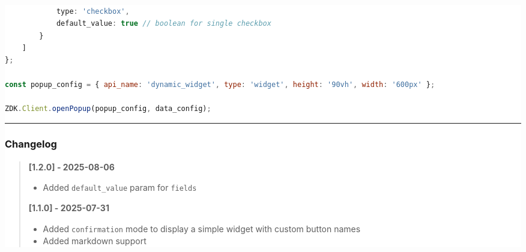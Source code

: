 ```javascript
            type: 'checkbox',
            default_value: true // boolean for single checkbox
        }
    ]
};

const popup_config = { api_name: 'dynamic_widget', type: 'widget', height: '90vh', width: '600px' };

ZDK.Client.openPopup(popup_config, data_config);

```

---

### Changelog
> **[1.2.0] - 2025-08-06**
> - Added `default_value` param for `fields`
> 
> **[1.1.0] - 2025-07-31**
> - Added `confirmation` mode to display a simple widget with custom button names
> - Added markdown support
